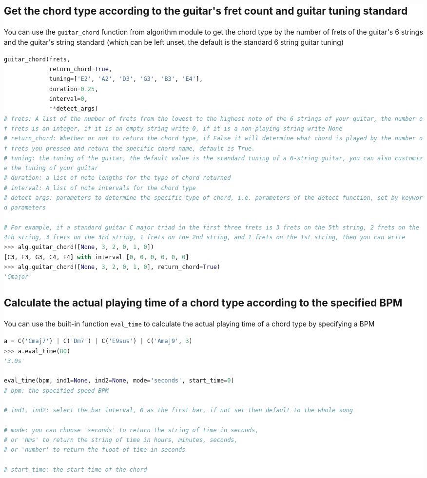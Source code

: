 ## Get the chord type according to the guitar's fret count and guitar tuning standard

You can use the `guitar_chord` function from algorithm module to get the chord type by the number of frets of the guitar's 6 strings and the guitar's string standard (which can be left unset, the default is the standard 6 string guitar tuning)

```python
guitar_chord(frets,
             return_chord=True,
             tuning=['E2', 'A2', 'D3', 'G3', 'B3', 'E4'],
             duration=0.25,
             interval=0,
             **detect_args)
# frets: A list of the number of frets from the lowest to the highest note of the 6 strings of your guitar, the number of frets is an integer, if it is an empty string write 0, if it is a non-playing string write None
# return_chord: Whether or not to return the chord type, if False it will determine what chord is played by the number of frets you pressed and return the specific chord name, default is True.
# tuning: the tuning of the guitar, the default value is the standard tuning of a 6-string guitar, you can also customize the tuning of your guitar
# duration: a list of note lengths for the type of chord returned
# interval: A list of note intervals for the chord type
# detect_args: parameters to determine the specific type of chord, i.e. parameters of the detect function, set by keyword parameters

# For example, if a standard guitar C major triad in the first three frets is 3 frets on the 5th string, 2 frets on the 4th string, 3 frets on the 3rd string, 1 frets on the 2nd string, and 1 frets on the 1st string, then you can write
>>> alg.guitar_chord([None, 3, 2, 0, 1, 0])
[C3, E3, G3, C4, E4] with interval [0, 0, 0, 0, 0, 0]
>>> alg.guitar_chord([None, 3, 2, 0, 1, 0], return_chord=True)
'Cmajor'
```

## Calculate the actual playing time of a chord type according to the specified BPM

You can use the built-in function `eval_time` to calculate the actual playing time of a chord type by specifying a BPM

```python
a = C('Cmaj7') | C('Dm7') | C('E9sus') | C('Amaj9', 3)
>>> a.eval_time(80)
'3.0s'

eval_time(bpm, ind1=None, ind2=None, mode='seconds', start_time=0)
# bpm: the specified speed BPM

# ind1, ind2: select the bar interval, 0 as the first bar, if not set then default to the whole song

# mode: you can choose 'seconds' to return the string of time in seconds,
# or 'hms' to return the string of time in hours, minutes, seconds,
# or 'number' to return the float of time in seconds

# start_time: the start time of the chord
```
